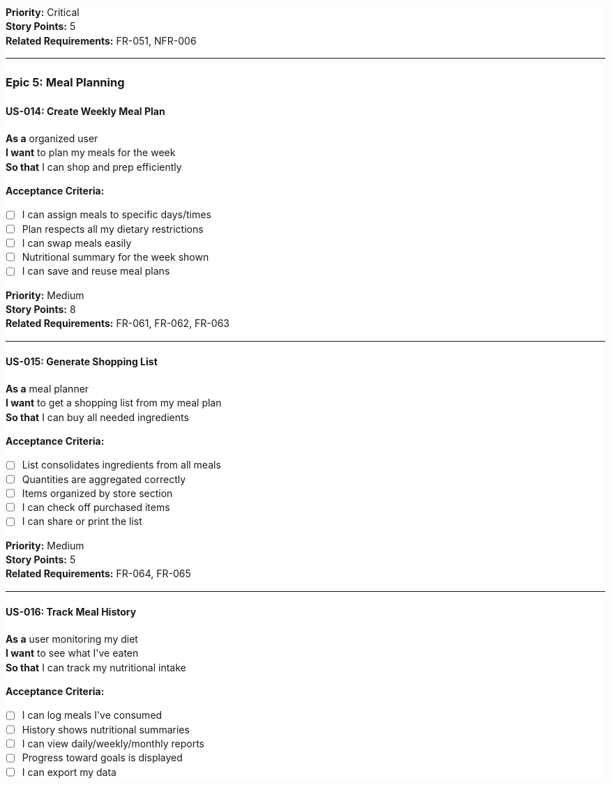 **Priority:** Critical  
**Story Points:** 5  
**Related Requirements:** FR-051, NFR-006

---

### Epic 5: Meal Planning

#### US-014: Create Weekly Meal Plan

**As a** organized user  
**I want** to plan my meals for the week  
**So that** I can shop and prep efficiently

**Acceptance Criteria:**

- [ ] I can assign meals to specific days/times
- [ ] Plan respects all my dietary restrictions
- [ ] I can swap meals easily
- [ ] Nutritional summary for the week shown
- [ ] I can save and reuse meal plans

**Priority:** Medium  
**Story Points:** 8  
**Related Requirements:** FR-061, FR-062, FR-063

---

#### US-015: Generate Shopping List

**As a** meal planner  
**I want** to get a shopping list from my meal plan  
**So that** I can buy all needed ingredients

**Acceptance Criteria:**

- [ ] List consolidates ingredients from all meals
- [ ] Quantities are aggregated correctly
- [ ] Items organized by store section
- [ ] I can check off purchased items
- [ ] I can share or print the list

**Priority:** Medium  
**Story Points:** 5  
**Related Requirements:** FR-064, FR-065

---

#### US-016: Track Meal History

**As a** user monitoring my diet  
**I want** to see what I've eaten  
**So that** I can track my nutritional intake

**Acceptance Criteria:**

- [ ] I can log meals I've consumed
- [ ] History shows nutritional summaries
- [ ] I can view daily/weekly/monthly reports
- [ ] Progress toward goals is displayed
- [ ] I can export my data

